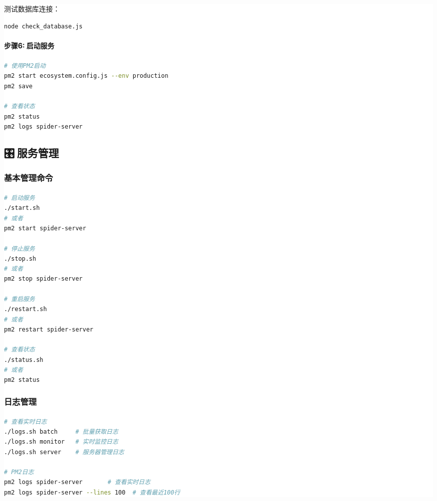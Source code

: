 测试数据库连接：
```bash
node check_database.js
```

#### 步骤6: 启动服务

```bash
# 使用PM2启动
pm2 start ecosystem.config.js --env production
pm2 save

# 查看状态
pm2 status
pm2 logs spider-server
```

## 🎛️ 服务管理

### 基本管理命令

```bash
# 启动服务
./start.sh
# 或者
pm2 start spider-server

# 停止服务
./stop.sh
# 或者  
pm2 stop spider-server

# 重启服务
./restart.sh
# 或者
pm2 restart spider-server

# 查看状态
./status.sh
# 或者
pm2 status
```

### 日志管理

```bash
# 查看实时日志
./logs.sh batch     # 批量获取日志
./logs.sh monitor   # 实时监控日志
./logs.sh server    # 服务器管理日志

# PM2日志
pm2 logs spider-server       # 查看实时日志
pm2 logs spider-server --lines 100  # 查看最近100行
```
